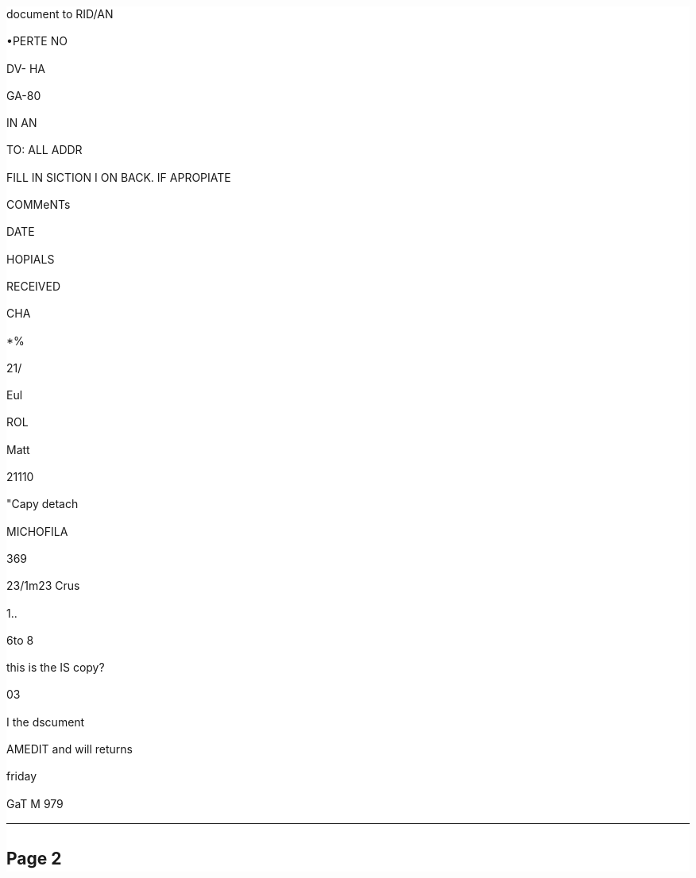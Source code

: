document to RID/AN

•PERTE NO

DV- HA

GA-80

IN AN

TO: ALL ADDR

FILL IN SICTION I ON BACK. IF APROPIATE

COMMeNTs

DATE

HOPIALS

RECEIVED

CHA

*%

21/

Eul

ROL

Matt

21110

"Capy detach

MICHOFILA

369

23/1m23 Crus

1..

6to 8

this is the IS copy?

03

I the dscument

AMEDIT and will returns

friday

GaT M 979

---

## Page 2
